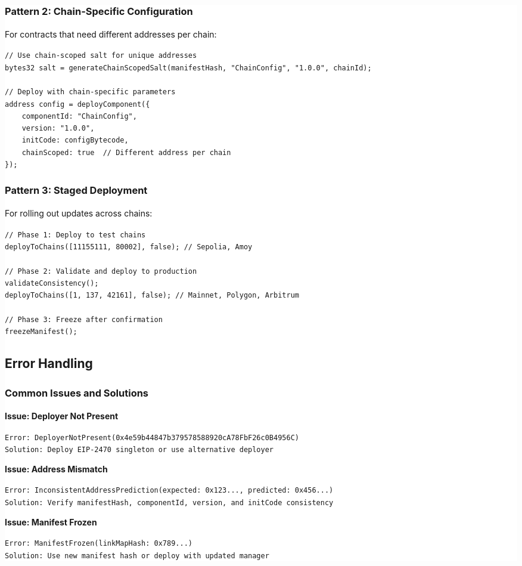 ### Pattern 2: Chain-Specific Configuration

For contracts that need different addresses per chain:

```solidity
// Use chain-scoped salt for unique addresses
bytes32 salt = generateChainScopedSalt(manifestHash, "ChainConfig", "1.0.0", chainId);

// Deploy with chain-specific parameters
address config = deployComponent({
    componentId: "ChainConfig",
    version: "1.0.0",
    initCode: configBytecode, 
    chainScoped: true  // Different address per chain
});
```

### Pattern 3: Staged Deployment

For rolling out updates across chains:

```solidity
// Phase 1: Deploy to test chains
deployToChains([11155111, 80002], false); // Sepolia, Amoy

// Phase 2: Validate and deploy to production
validateConsistency();
deployToChains([1, 137, 42161], false); // Mainnet, Polygon, Arbitrum

// Phase 3: Freeze after confirmation
freezeManifest();
```

## Error Handling

### Common Issues and Solutions

**Issue: Deployer Not Present**
```
Error: DeployerNotPresent(0x4e59b44847b379578588920cA78FbF26c0B4956C)
Solution: Deploy EIP-2470 singleton or use alternative deployer
```

**Issue: Address Mismatch**
```
Error: InconsistentAddressPrediction(expected: 0x123..., predicted: 0x456...)
Solution: Verify manifestHash, componentId, version, and initCode consistency
```

**Issue: Manifest Frozen**
```
Error: ManifestFrozen(linkMapHash: 0x789...)
Solution: Use new manifest hash or deploy with updated manager
```
